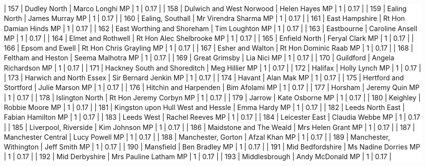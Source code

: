 | 157 | Dudley North | Marco Longhi MP | 1 | 0.17 |
| 158 | Dulwich and West Norwood | Helen Hayes MP | 1 | 0.17 |
| 159 | Ealing North | James Murray MP | 1 | 0.17 |
| 160 | Ealing, Southall | Mr Virendra Sharma MP | 1 | 0.17 |
| 161 | East Hampshire | Rt Hon Damian Hinds MP | 1 | 0.17 |
| 162 | East Worthing and Shoreham | Tim Loughton MP | 1 | 0.17 |
| 163 | Eastbourne | Caroline Ansell MP | 1 | 0.17 |
| 164 | Elmet and Rothwell | Rt Hon Alec Shelbrooke MP | 1 | 0.17 |
| 165 | Enfield North | Feryal Clark MP | 1 | 0.17 |
| 166 | Epsom and Ewell | Rt Hon Chris Grayling MP | 1 | 0.17 |
| 167 | Esher and Walton | Rt Hon Dominic Raab MP | 1 | 0.17 |
| 168 | Feltham and Heston | Seema Malhotra MP | 1 | 0.17 |
| 169 | Great Grimsby | Lia Nici MP | 1 | 0.17 |
| 170 | Guildford | Angela Richardson MP | 1 | 0.17 |
| 171 | Hackney South and Shoreditch | Meg Hillier MP | 1 | 0.17 |
| 172 | Halifax | Holly Lynch MP | 1 | 0.17 |
| 173 | Harwich and North Essex | Sir Bernard Jenkin MP | 1 | 0.17 |
| 174 | Havant | Alan Mak MP | 1 | 0.17 |
| 175 | Hertford and Stortford | Julie Marson MP | 1 | 0.17 |
| 176 | Hitchin and Harpenden | Bim Afolami MP | 1 | 0.17 |
| 177 | Horsham | Jeremy Quin MP | 1 | 0.17 |
| 178 | Islington North | Rt Hon Jeremy Corbyn MP | 1 | 0.17 |
| 179 | Jarrow | Kate Osborne MP | 1 | 0.17 |
| 180 | Keighley | Robbie Moore MP | 1 | 0.17 |
| 181 | Kingston upon Hull West and Hessle | Emma Hardy MP | 1 | 0.17 |
| 182 | Leeds North East | Fabian Hamilton MP | 1 | 0.17 |
| 183 | Leeds West | Rachel Reeves MP | 1 | 0.17 |
| 184 | Leicester East | Claudia Webbe MP | 1 | 0.17 |
| 185 | Liverpool, Riverside | Kim Johnson MP | 1 | 0.17 |
| 186 | Maidstone and The Weald | Mrs Helen Grant MP | 1 | 0.17 |
| 187 | Manchester Central | Lucy Powell MP | 1 | 0.17 |
| 188 | Manchester, Gorton | Afzal Khan MP | 1 | 0.17 |
| 189 | Manchester, Withington | Jeff Smith MP | 1 | 0.17 |
| 190 | Mansfield | Ben Bradley MP | 1 | 0.17 |
| 191 | Mid Bedfordshire | Ms Nadine Dorries MP | 1 | 0.17 |
| 192 | Mid Derbyshire | Mrs Pauline Latham MP | 1 | 0.17 |
| 193 | Middlesbrough | Andy McDonald MP | 1 | 0.17 |